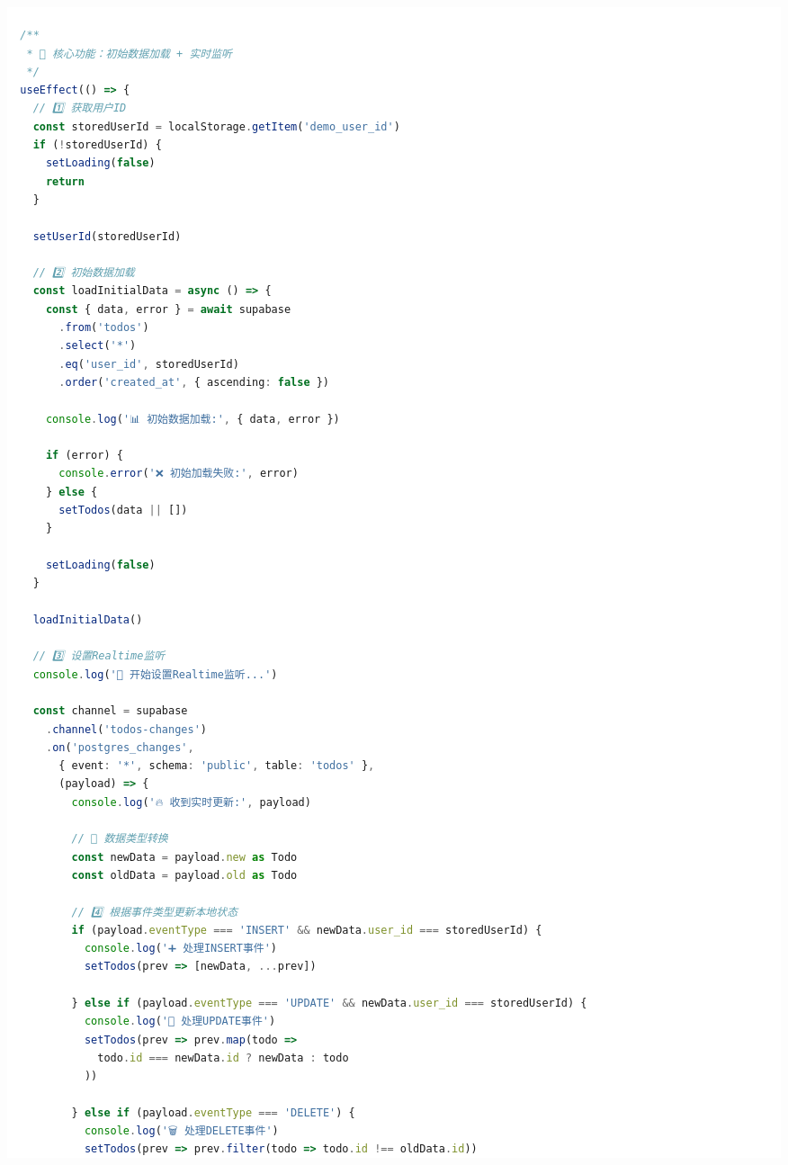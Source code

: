 ```typescript

  /** 
   * 🚀 核心功能：初始数据加载 + 实时监听
   */
  useEffect(() => {
    // 1️⃣ 获取用户ID
    const storedUserId = localStorage.getItem('demo_user_id')
    if (!storedUserId) {
      setLoading(false)
      return
    }
    
    setUserId(storedUserId)
    
    // 2️⃣ 初始数据加载
    const loadInitialData = async () => {
      const { data, error } = await supabase
        .from('todos')
        .select('*')
        .eq('user_id', storedUserId)
        .order('created_at', { ascending: false })
      
      console.log('📊 初始数据加载:', { data, error })
      
      if (error) {
        console.error('❌ 初始加载失败:', error)
      } else {
        setTodos(data || [])
      }
      
      setLoading(false)
    }
    
    loadInitialData()
    
    // 3️⃣ 设置Realtime监听
    console.log('📡 开始设置Realtime监听...')
    
    const channel = supabase
      .channel('todos-changes')
      .on('postgres_changes', 
        { event: '*', schema: 'public', table: 'todos' },
        (payload) => {
          console.log('🔥 收到实时更新:', payload)
          
          // 📝 数据类型转换
          const newData = payload.new as Todo
          const oldData = payload.old as Todo
          
          // 4️⃣ 根据事件类型更新本地状态
          if (payload.eventType === 'INSERT' && newData.user_id === storedUserId) {
            console.log('➕ 处理INSERT事件')
            setTodos(prev => [newData, ...prev])
            
          } else if (payload.eventType === 'UPDATE' && newData.user_id === storedUserId) {
            console.log('🔄 处理UPDATE事件')
            setTodos(prev => prev.map(todo => 
              todo.id === newData.id ? newData : todo
            ))
            
          } else if (payload.eventType === 'DELETE') {
            console.log('🗑️ 处理DELETE事件')
            setTodos(prev => prev.filter(todo => todo.id !== oldData.id))
```
